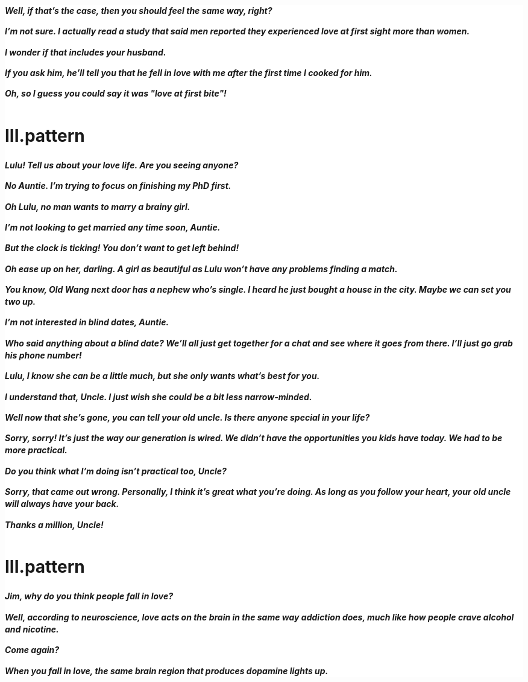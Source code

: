 ***Well, if that’s the case, then you should feel the same way, right?***

***I’m not sure. I actually read a study that said men reported they experienced love at first sight more than women.***

***I wonder if that includes your husband.***

***If you ask him, he’ll tell you that he fell in love with me after the first time I cooked for him.***

***Oh, so I guess you could say it was "love at first bite"!***

# III.pattern
***Lulu! Tell us about your love life. Are you seeing anyone?***

***No Auntie. I’m trying to focus on finishing my PhD first.***

***Oh Lulu, no man wants to marry a brainy girl.***

***I’m not looking to get married any time soon, Auntie.***

***But the clock is ticking! You don’t want to get left behind!***

***Oh ease up on her, darling. A girl as beautiful as Lulu won’t have any problems finding a match.***

***You know, Old Wang next door has a nephew who’s single. I heard he just bought a house in the city. Maybe we can set you two up.***

***I’m not interested in blind dates, Auntie.***

***Who said anything about a blind date? We’ll all just get together for a chat and see where it goes from there. I’ll just go grab his phone number!***

***Lulu, I know she can be a little much, but she only wants what’s best for you.***

***I understand that, Uncle. I just wish she could be a bit less narrow-minded.***

***Well now that she’s gone, you can tell your old uncle. Is there anyone special in your life?***

***Sorry, sorry! It’s just the way our generation is wired. We didn’t have the opportunities you kids have today. We had to be more practical.***

***Do you think what I’m doing isn’t practical too, Uncle?***

***Sorry, that came out wrong. Personally, I think it’s great what you’re doing. As long as you follow your heart, your old uncle will always have your back.***

***Thanks a million, Uncle!***

# III.pattern
***Jim, why do you think people fall in love?***

***Well, according to neuroscience, love acts on the brain in the same way addiction does, much like how people crave alcohol and nicotine.***

***Come again?***

***When you fall in love, the same brain region that produces dopamine lights up.***
